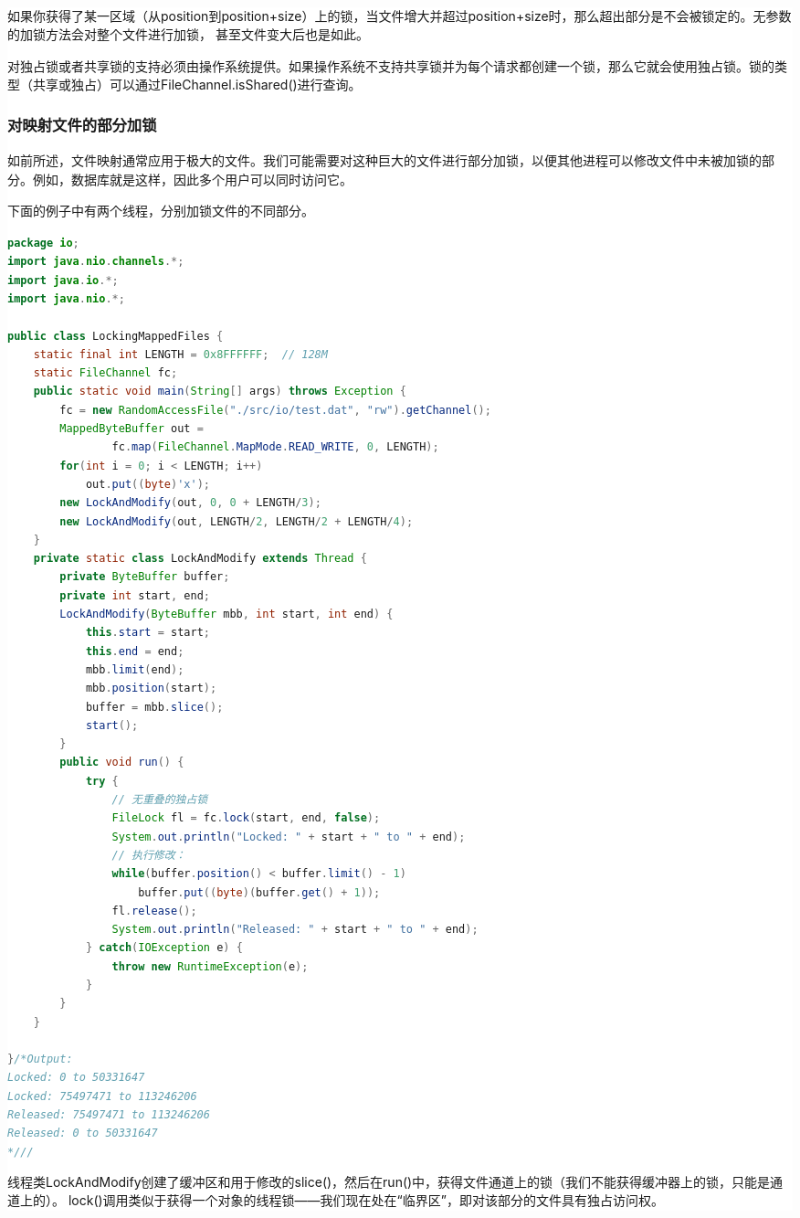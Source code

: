 如果你获得了某一区域（从position到position+size）上的锁，当文件增大并超过position+size时，那么超出部分是不会被锁定的。无参数的加锁方法会对整个文件进行加锁，
甚至文件变大后也是如此。

对独占锁或者共享锁的支持必须由操作系统提供。如果操作系统不支持共享锁并为每个请求都创建一个锁，那么它就会使用独占锁。锁的类型（共享或独占）可以通过FileChannel.isShared()进行查询。

### 对映射文件的部分加锁
如前所述，文件映射通常应用于极大的文件。我们可能需要对这种巨大的文件进行部分加锁，以便其他进程可以修改文件中未被加锁的部分。例如，数据库就是这样，因此多个用户可以同时访问它。

下面的例子中有两个线程，分别加锁文件的不同部分。
```java
package io;
import java.nio.channels.*;
import java.io.*;
import java.nio.*;

public class LockingMappedFiles {
    static final int LENGTH = 0x8FFFFFF;  // 128M
    static FileChannel fc;
	public static void main(String[] args) throws Exception {
        fc = new RandomAccessFile("./src/io/test.dat", "rw").getChannel();
        MappedByteBuffer out = 
        		fc.map(FileChannel.MapMode.READ_WRITE, 0, LENGTH);
        for(int i = 0; i < LENGTH; i++)
        	out.put((byte)'x');
        new LockAndModify(out, 0, 0 + LENGTH/3);
        new LockAndModify(out, LENGTH/2, LENGTH/2 + LENGTH/4);
	}
	private static class LockAndModify extends Thread {
		private ByteBuffer buffer;
		private int start, end;
		LockAndModify(ByteBuffer mbb, int start, int end) {
			this.start = start;
			this.end = end;
			mbb.limit(end);
			mbb.position(start);
			buffer = mbb.slice();
			start();
		}
		public void run() {
			try {
				// 无重叠的独占锁
				FileLock fl = fc.lock(start, end, false);
				System.out.println("Locked: " + start + " to " + end);
				// 执行修改：
				while(buffer.position() < buffer.limit() - 1)
					buffer.put((byte)(buffer.get() + 1));
				fl.release();
				System.out.println("Released: " + start + " to " + end);
			} catch(IOException e) {
				throw new RuntimeException(e);
			}
		}
	}

}/*Output:
Locked: 0 to 50331647
Locked: 75497471 to 113246206
Released: 75497471 to 113246206
Released: 0 to 50331647
*///
```
线程类LockAndModify创建了缓冲区和用于修改的slice()，然后在run()中，获得文件通道上的锁（我们不能获得缓冲器上的锁，只能是通道上的）。
lock()调用类似于获得一个对象的线程锁——我们现在处在“临界区”，即对该部分的文件具有独占访问权。
